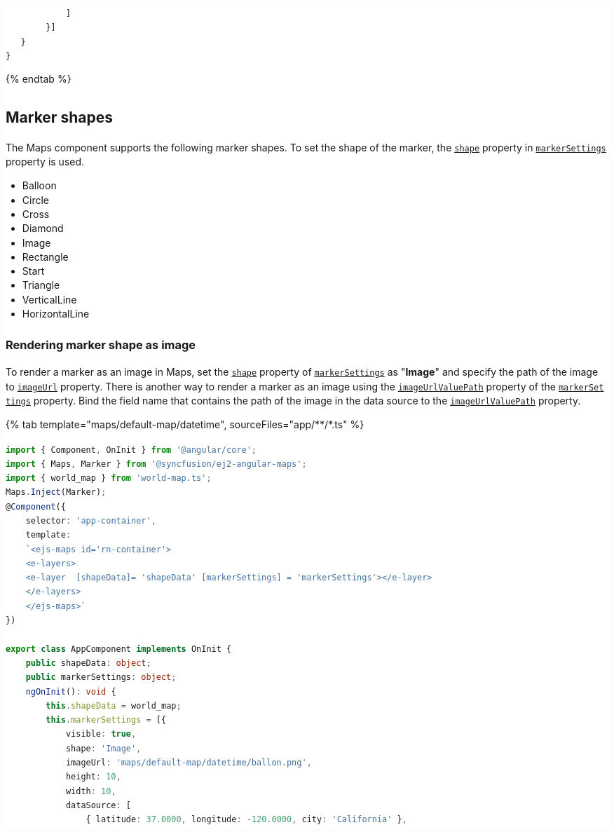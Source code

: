 ```typescript
            ]
        }]
   }
}
```

{% endtab %}

## Marker shapes

The Maps component supports the following marker shapes. To set the shape of the marker, the [`shape`](../api/maps/markerSettingsModel/#shape) property in [`markerSettings`](../api/maps/markerSettingsModel) property is used.

* Balloon
* Circle
* Cross
* Diamond
* Image
* Rectangle
* Start
* Triangle
* VerticalLine
* HorizontalLine

### Rendering marker shape as image

To render a marker as an image in Maps, set the [`shape`](../api/maps/markerSettingsModel/#shape) property of [`markerSettings`](../api/maps/markerSettingsModel/) as "**Image**" and specify the path of the image to [`imageUrl`](../api/maps/markerSettingsModel/#imageurl) property. There is another way to render a marker as an image using the [`imageUrlValuePath`](../api/maps/markerSettingsModel/#imageurlvaluepath) property of the [`markerSettings`](../api/maps/markerSettingsModel/) property. Bind the field name that contains the path of the image in the data source to the [`imageUrlValuePath`](../api/maps/markerSettingsModel/#imageurlvaluepath) property.

{% tab template="maps/default-map/datetime", sourceFiles="app/**/*.ts" %}

```typescript
import { Component, OnInit } from '@angular/core';
import { Maps, Marker } from '@syncfusion/ej2-angular-maps';
import { world_map } from 'world-map.ts';
Maps.Inject(Marker);
@Component({
    selector: 'app-container',
    template:
    `<ejs-maps id='rn-container'>
    <e-layers>
    <e-layer  [shapeData]= 'shapeData' [markerSettings] = 'markerSettings'></e-layer>
    </e-layers>
    </ejs-maps>`
})

export class AppComponent implements OnInit {
    public shapeData: object;
    public markerSettings: object;
    ngOnInit(): void {
        this.shapeData = world_map;
        this.markerSettings = [{
            visible: true,
            shape: 'Image',
            imageUrl: 'maps/default-map/datetime/ballon.png',
            height: 10,
            width: 10,
            dataSource: [
                { latitude: 37.0000, longitude: -120.0000, city: 'California' },
```